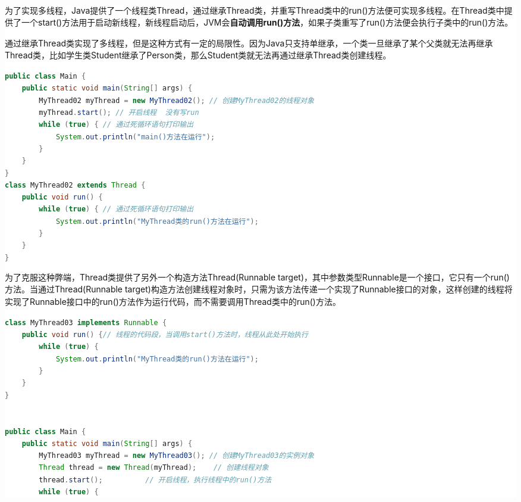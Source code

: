 为了实现多线程，Java提供了一个线程类Thread，通过继承Thread类，并重写Thread类中的run()方法便可实现多线程。在Thread类中提供了一个start()方法用于启动新线程，新线程启动后，JVM会**自动调用run()方法**，如果子类重写了run()方法便会执行子类中的run()方法。

通过继承Thread类实现了多线程，但是这种方式有一定的局限性。因为Java只支持单继承，一个类一旦继承了某个父类就无法再继承Thread类，比如学生类Student继承了Person类，那么Student类就无法再通过继承Thread类创建线程。


```java
public class Main {
    public static void main(String[] args) {
        MyThread02 myThread = new MyThread02(); // 创建MyThread02的线程对象
        myThread.start(); // 开启线程  没有写run
        while (true) { // 通过死循环语句打印输出
            System.out.println("main()方法在运行");
        }
    }
}
class MyThread02 extends Thread {
    public void run() {
        while (true) { // 通过死循环语句打印输出
            System.out.println("MyThread类的run()方法在运行");
        }
    }
}

```








为了克服这种弊端，Thread类提供了另外一个构造方法Thread(Runnable target)，其中参数类型Runnable是一个接口，它只有一个run()方法。当通过Thread(Runnable target)构造方法创建线程对象时，只需为该方法传递一个实现了Runnable接口的对象，这样创建的线程将实现了Runnable接口中的run()方法作为运行代码，而不需要调用Thread类中的run()方法。




```java
class MyThread03 implements Runnable {
    public void run() {// 线程的代码段，当调用start()方法时，线程从此处开始执行
        while (true) {
            System.out.println("MyThread类的run()方法在运行");
        }
    }
}


public class Main {
    public static void main(String[] args) {
        MyThread03 myThread = new MyThread03(); // 创建MyThread03的实例对象
        Thread thread = new Thread(myThread);    // 创建线程对象
        thread.start();          // 开启线程，执行线程中的run()方法
        while (true) {
